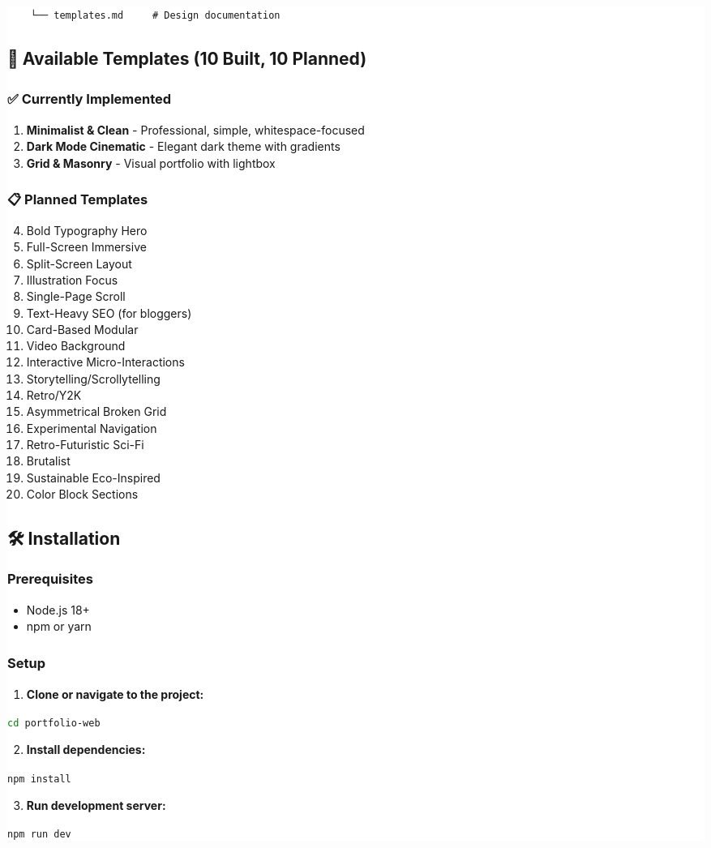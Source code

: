 ```
    └── templates.md     # Design documentation
```

## 🎨 Available Templates (10 Built, 10 Planned)

### ✅ Currently Implemented

1. **Minimalist & Clean** - Professional, simple, whitespace-focused
2. **Dark Mode Cinematic** - Elegant dark theme with gradients
3. **Grid & Masonry** - Visual portfolio with lightbox

### 📋 Planned Templates

4. Bold Typography Hero
5. Full-Screen Immersive
6. Split-Screen Layout
7. Illustration Focus
8. Single-Page Scroll
9. Text-Heavy SEO (for bloggers)
10. Card-Based Modular
11. Video Background
12. Interactive Micro-Interactions
13. Storytelling/Scrollytelling
14. Retro/Y2K
15. Asymmetrical Broken Grid
16. Experimental Navigation
17. Retro-Futuristic Sci-Fi
18. Brutalist
19. Sustainable Eco-Inspired
20. Color Block Sections

## 🛠️ Installation

### Prerequisites
- Node.js 18+
- npm or yarn

### Setup

1. **Clone or navigate to the project:**
```bash
cd portfolio-web
```

2. **Install dependencies:**
```bash
npm install
```

3. **Run development server:**
```bash
npm run dev
```
